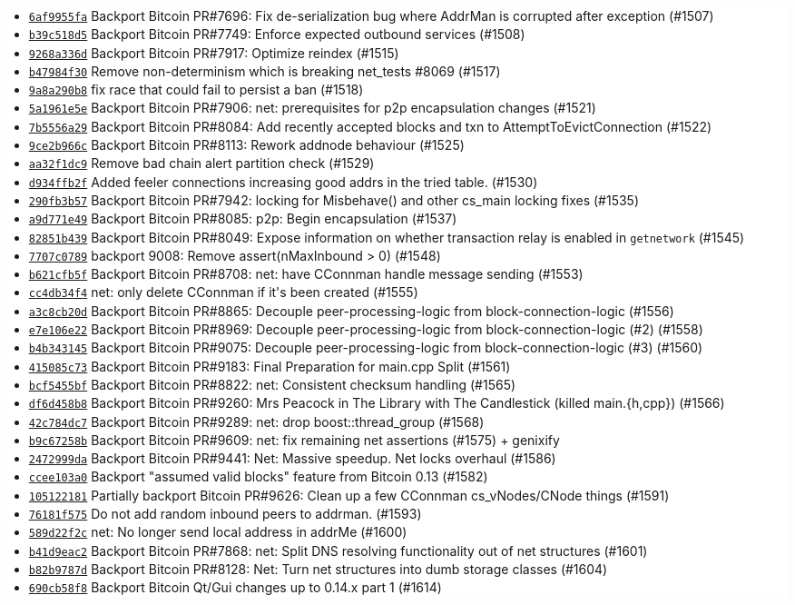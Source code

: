 - [`6af9955fa`](https://github.com/genix-project/genix/commit/6af9955fa) Backport Bitcoin PR#7696: Fix de-serialization bug where AddrMan is corrupted after exception (#1507)
- [`b39c518d5`](https://github.com/genix-project/genix/commit/b39c518d5) Backport Bitcoin PR#7749: Enforce expected outbound services (#1508)
- [`9268a336d`](https://github.com/genix-project/genix/commit/9268a336d) Backport Bitcoin PR#7917: Optimize reindex (#1515)
- [`b47984f30`](https://github.com/genix-project/genix/commit/b47984f30) Remove non-determinism which is breaking net_tests #8069 (#1517)
- [`9a8a290b8`](https://github.com/genix-project/genix/commit/9a8a290b8) fix race that could fail to persist a ban (#1518)
- [`5a1961e5e`](https://github.com/genix-project/genix/commit/5a1961e5e) Backport Bitcoin PR#7906: net: prerequisites for p2p encapsulation changes (#1521)
- [`7b5556a29`](https://github.com/genix-project/genix/commit/7b5556a29) Backport Bitcoin PR#8084: Add recently accepted blocks and txn to AttemptToEvictConnection (#1522)
- [`9ce2b966c`](https://github.com/genix-project/genix/commit/9ce2b966c) Backport Bitcoin PR#8113: Rework addnode behaviour (#1525)
- [`aa32f1dc9`](https://github.com/genix-project/genix/commit/aa32f1dc9) Remove bad chain alert partition check (#1529)
- [`d934ffb2f`](https://github.com/genix-project/genix/commit/d934ffb2f) Added feeler connections increasing good addrs in the tried table. (#1530)
- [`290fb3b57`](https://github.com/genix-project/genix/commit/290fb3b57) Backport Bitcoin PR#7942: locking for Misbehave() and other cs_main locking fixes (#1535)
- [`a9d771e49`](https://github.com/genix-project/genix/commit/a9d771e49) Backport Bitcoin PR#8085: p2p: Begin encapsulation (#1537)
- [`82851b439`](https://github.com/genix-project/genix/commit/82851b439) Backport Bitcoin PR#8049: Expose information on whether transaction relay is enabled in `getnetwork` (#1545)
- [`7707c0789`](https://github.com/genix-project/genix/commit/7707c0789) backport 9008: Remove assert(nMaxInbound > 0) (#1548)
- [`b621cfb5f`](https://github.com/genix-project/genix/commit/b621cfb5f) Backport Bitcoin PR#8708: net: have CConnman handle message sending (#1553)
- [`cc4db34f4`](https://github.com/genix-project/genix/commit/cc4db34f4) net: only delete CConnman if it's been created (#1555)
- [`a3c8cb20d`](https://github.com/genix-project/genix/commit/a3c8cb20d) Backport Bitcoin PR#8865: Decouple peer-processing-logic from block-connection-logic (#1556)
- [`e7e106e22`](https://github.com/genix-project/genix/commit/e7e106e22) Backport Bitcoin PR#8969: Decouple peer-processing-logic from block-connection-logic (#2) (#1558)
- [`b4b343145`](https://github.com/genix-project/genix/commit/b4b343145) Backport Bitcoin PR#9075: Decouple peer-processing-logic from block-connection-logic (#3) (#1560)
- [`415085c73`](https://github.com/genix-project/genix/commit/415085c73) Backport Bitcoin PR#9183: Final Preparation for main.cpp Split (#1561)
- [`bcf5455bf`](https://github.com/genix-project/genix/commit/bcf5455bf) Backport Bitcoin PR#8822: net: Consistent checksum handling (#1565)
- [`df6d458b8`](https://github.com/genix-project/genix/commit/df6d458b8) Backport Bitcoin PR#9260: Mrs Peacock in The Library with The Candlestick (killed main.{h,cpp}) (#1566)
- [`42c784dc7`](https://github.com/genix-project/genix/commit/42c784dc7) Backport Bitcoin PR#9289: net: drop boost::thread_group (#1568)
- [`b9c67258b`](https://github.com/genix-project/genix/commit/b9c67258b) Backport Bitcoin PR#9609: net: fix remaining net assertions (#1575) + genixify
- [`2472999da`](https://github.com/genix-project/genix/commit/2472999da) Backport Bitcoin PR#9441: Net: Massive speedup. Net locks overhaul (#1586)
- [`ccee103a0`](https://github.com/genix-project/genix/commit/ccee103a0) Backport "assumed valid blocks" feature from Bitcoin 0.13 (#1582)
- [`105122181`](https://github.com/genix-project/genix/commit/105122181) Partially backport Bitcoin PR#9626: Clean up a few CConnman cs_vNodes/CNode things (#1591)
- [`76181f575`](https://github.com/genix-project/genix/commit/76181f575) Do not add random inbound peers to addrman. (#1593)
- [`589d22f2c`](https://github.com/genix-project/genix/commit/589d22f2c) net: No longer send local address in addrMe (#1600)
- [`b41d9eac2`](https://github.com/genix-project/genix/commit/b41d9eac2) Backport Bitcoin PR#7868: net: Split DNS resolving functionality out of net structures (#1601)
- [`b82b9787d`](https://github.com/genix-project/genix/commit/b82b9787d) Backport Bitcoin PR#8128: Net: Turn net structures into dumb storage classes (#1604)
- [`690cb58f8`](https://github.com/genix-project/genix/commit/690cb58f8) Backport Bitcoin Qt/Gui changes up to 0.14.x part 1 (#1614)
